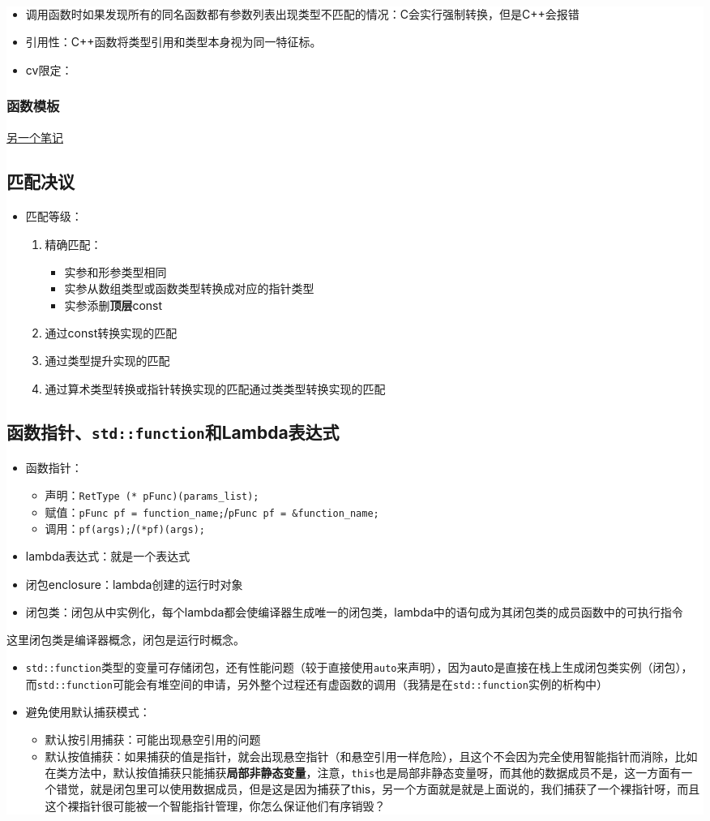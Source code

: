+ 调用函数时如果发现所有的同名函数都有参数列表出现类型不匹配的情况：C会实行强制转换，但是C++会报错

+ 引用性：C++函数将类型引用和类型本身视为同一特征标。
+ cv限定：

### 函数模板

[另一个笔记](./Template.md)

## 匹配决议

+ 匹配等级：
	1. 精确匹配：
		+ 实参和形参类型相同
		+ 实参从数组类型或函数类型转换成对应的指针类型
		+ 实参添删**顶层**const

	2. 通过const转换实现的匹配
	3. 通过类型提升实现的匹配
	4. 通过算术类型转换或指针转换实现的匹配通过类类型转换实现的匹配

## 函数指针、`std::function`和Lambda表达式

+ 函数指针：
	+ 声明：`RetType (* pFunc)(params_list);`
	+ 赋值：`pFunc pf = function_name;`/`pFunc pf = &function_name;`
	+ 调用：`pf(args);`/`(*pf)(args);`

+ lambda表达式：就是一个表达式
+ 闭包enclosure：lambda创建的运行时对象
+ 闭包类：闭包从中实例化，每个lambda都会使编译器生成唯一的闭包类，lambda中的语句成为其闭包类的成员函数中的可执行指令

这里闭包类是编译器概念，闭包是运行时概念。

+ `std::function`类型的变量可存储闭包，还有性能问题（较于直接使用`auto`来声明），因为auto是直接在栈上生成闭包类实例（闭包），而`std::function`可能会有堆空间的申请，另外整个过程还有虚函数的调用（我猜是在`std::function`实例的析构中）

+ 避免使用默认捕获模式：
	+ 默认按引用捕获：可能出现悬空引用的问题
	+ 默认按值捕获：如果捕获的值是指针，就会出现悬空指针（和悬空引用一样危险），且这个不会因为完全使用智能指针而消除，比如在类方法中，默认按值捕获只能捕获**局部非静态变量**，注意，`this`也是局部非静态变量呀，而其他的数据成员不是，这一方面有一个错觉，就是闭包里可以使用数据成员，但是这是因为捕获了this，另一个方面就是就是上面说的，我们捕获了一个裸指针呀，而且这个裸指针很可能被一个智能指针管理，你怎么保证他们有序销毁？

